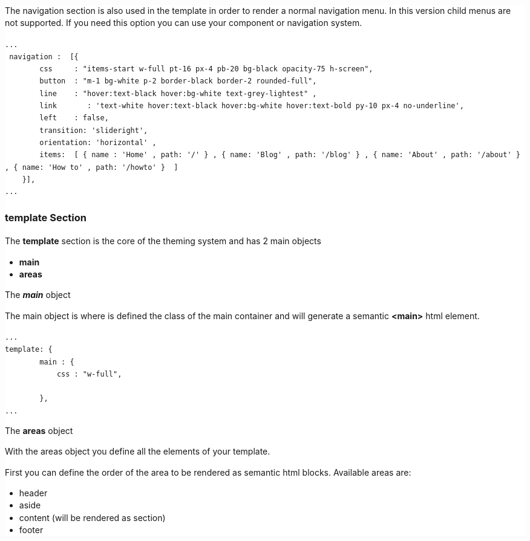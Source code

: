 The navigation section is also used in the template in order to render a normal navigation menu.
In this version child menus are not supported. If you need this option you can use your component or navigation system.

```
...
 navigation :  [{  
        css     : "items-start w-full pt-16 px-4 pb-20 bg-black opacity-75 h-screen",
        button  : "m-1 bg-white p-2 border-black border-2 rounded-full",
        line    : "hover:text-black hover:bg-white text-grey-lightest" ,
        link       : 'text-white hover:text-black hover:bg-white hover:text-bold py-10 px-4 no-underline',
        left    : false,
        transition: 'slideright',
        orientation: 'horizontal' , 
        items:  [ { name : 'Home' , path: '/' } , { name: 'Blog' , path: '/blog' } , { name: 'About' , path: '/about' } , { name: 'How to' , path: '/howto' }  ] 
    }],
...
```

### template Section ###

The **template** section is the core of the theming system and has 2 main objects
- **main** 
- **areas**




The ***main*** object

The main object is where is defined the class of the main container and will generate a semantic **&lt;main&gt;** html element.
```
...
template: {
        main : {
            css : "w-full",
            
        },
...
```



The **areas** object

With the areas object you define all the elements of your template.

First you can define the order of the area to be rendered as semantic html blocks. Available areas are:
- header
- aside
- content (will be rendered as section)
- footer
